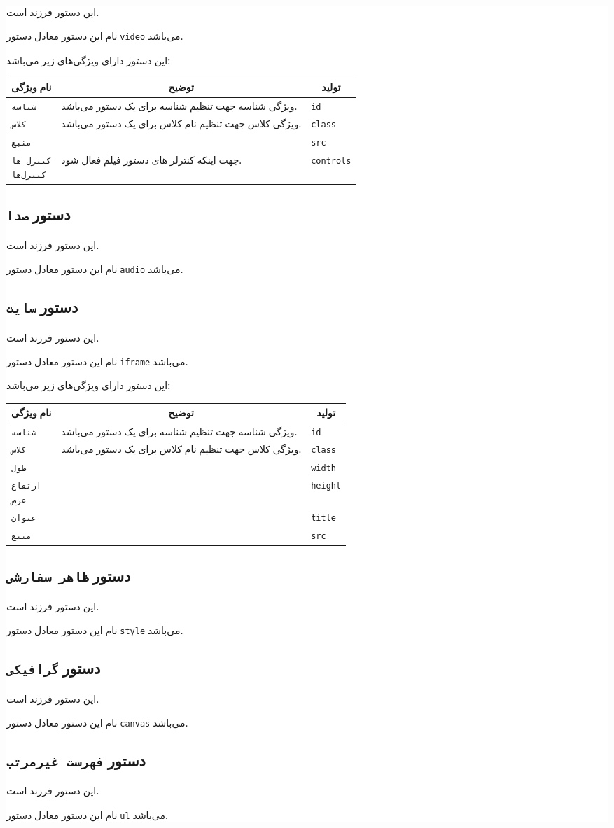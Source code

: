 این دستور فرزند است.

نام این دستور معادل دستور `video` می‌باشد.

این دستور دارای ویژگی‌های زیر می‌باشد:

| نام ویژگی                | توضیح                                                | تولید      |
| ------------------------ | ---------------------------------------------------- | ---------- |
| `شناسه`                  | ویژگی شناسه جهت تنظیم شناسه برای یک دستور می‌باشد.   | `id`       |
| `کلاس`                   | ویژگی کلاس جهت تنظیم نام کلاس برای یک دستور می‌باشد. | `class`    |
| `منبع`                   |                                                      | `src`      |
| `کنترل ها`<br>`کنترل‌ها` | جهت اینکه کنترلر های دستور فیلم فعال شود.            | `controls` |

<h2 id="audio">دستور <code>صدا</code></h2>

این دستور فرزند است.

نام این دستور معادل دستور `audio` می‌باشد.

<h2 id="iframe">دستور <code>سایت</code></h2>

این دستور فرزند است.

نام این دستور معادل دستور `iframe` می‌باشد.

این دستور دارای ویژگی‌های زیر می‌باشد:

| نام ویژگی         | توضیح                                                | تولید    |
| ----------------- | ---------------------------------------------------- | -------- |
| `شناسه`           | ویژگی شناسه جهت تنظیم شناسه برای یک دستور می‌باشد.   | `id`     |
| `کلاس`            | ویژگی کلاس جهت تنظیم نام کلاس برای یک دستور می‌باشد. | `class`  |
| `طول`             |                                                      | `width`  |
| `ارتفاع`<br>`عرض` |                                                      | `height` |
| `عنوان`           |                                                      | `title`  |
| `منبع`            |                                                      | `src`    |

<h2 id="style">دستور <code>ظاهر سفارشی</code></h2>

این دستور فرزند است.

نام این دستور معادل دستور `style` می‌باشد.

<h2 id="canvas">دستور <code>گرافیکی</code></h2>

این دستور فرزند است.

نام این دستور معادل دستور `canvas` می‌باشد.

<h2 id="ul">دستور <code>فهرست غیرمرتب</code></h2>

این دستور فرزند است.

نام این دستور معادل دستور `ul` می‌باشد.

